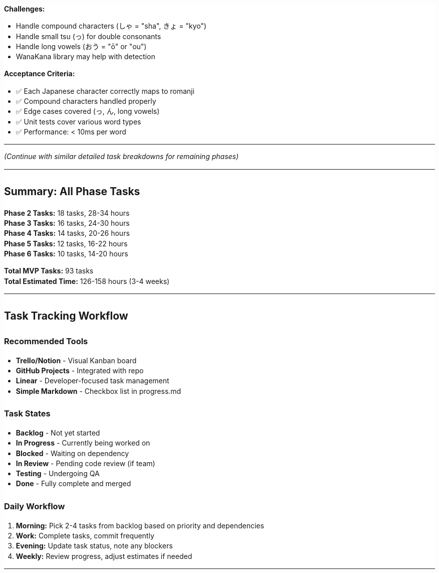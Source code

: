 **Challenges:**
- Handle compound characters (しゃ = "sha", きょ = "kyo")
- Handle small tsu (っ) for double consonants
- Handle long vowels (おう = "ō" or "ou")
- WanaKana library may help with detection

**Acceptance Criteria:**
- ✅ Each Japanese character correctly maps to romanji
- ✅ Compound characters handled properly
- ✅ Edge cases covered (っ, ん, long vowels)
- ✅ Unit tests cover various word types
- ✅ Performance: < 10ms per word

---

*(Continue with similar detailed task breakdowns for remaining phases)*

---

## Summary: All Phase Tasks

**Phase 2 Tasks:** 18 tasks, 28-34 hours  
**Phase 3 Tasks:** 16 tasks, 24-30 hours  
**Phase 4 Tasks:** 14 tasks, 20-26 hours  
**Phase 5 Tasks:** 12 tasks, 16-22 hours  
**Phase 6 Tasks:** 10 tasks, 14-20 hours  

**Total MVP Tasks:** 93 tasks  
**Total Estimated Time:** 126-158 hours (3-4 weeks)

---

## Task Tracking Workflow

### Recommended Tools
- **Trello/Notion** - Visual Kanban board
- **GitHub Projects** - Integrated with repo
- **Linear** - Developer-focused task management
- **Simple Markdown** - Checkbox list in progress.md

### Task States
- **Backlog** - Not yet started
- **In Progress** - Currently being worked on
- **Blocked** - Waiting on dependency
- **In Review** - Pending code review (if team)
- **Testing** - Undergoing QA
- **Done** - Fully complete and merged

### Daily Workflow
1. **Morning:** Pick 2-4 tasks from backlog based on priority and dependencies
2. **Work:** Complete tasks, commit frequently
3. **Evening:** Update task status, note any blockers
4. **Weekly:** Review progress, adjust estimates if needed

---